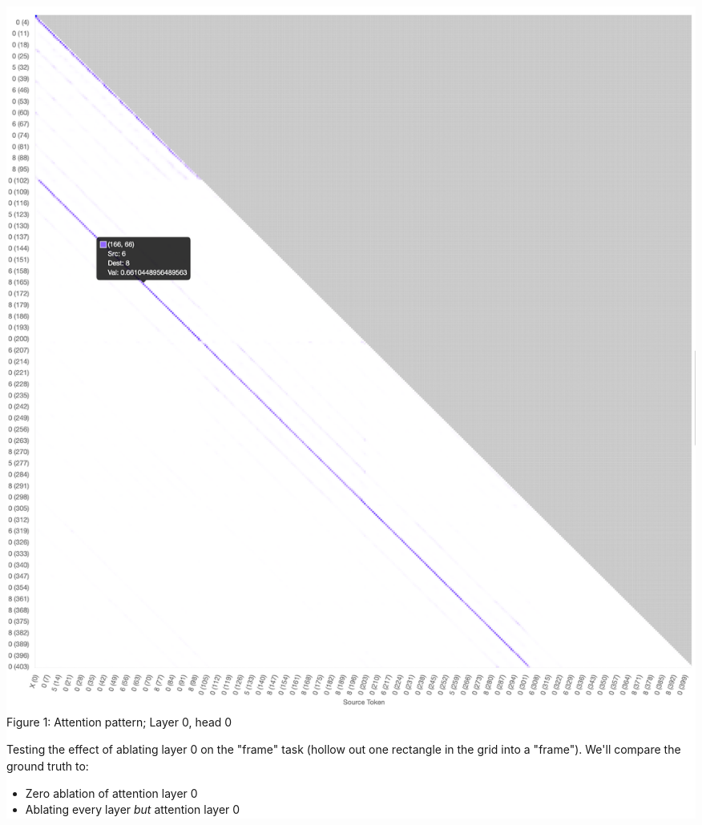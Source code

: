 ![assets/figure1-attn-pattern-layer0-head0.png](assets/figure1-attn-pattern-layer0-head0.png)
Figure 1: Attention pattern; Layer 0, head 0

Testing the effect of ablating layer 0 on the "frame" task (hollow out one rectangle in the grid into a "frame"). We'll compare the ground truth to:

- Zero ablation of attention layer 0
- Ablating every layer *but* attention layer 0
